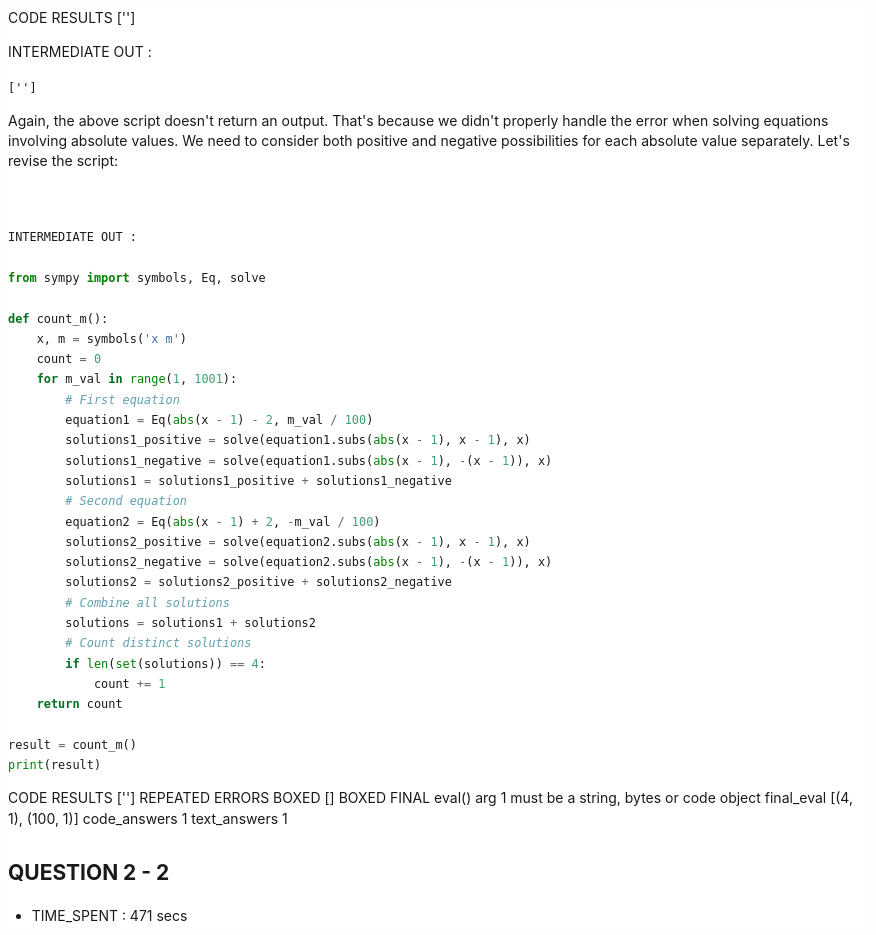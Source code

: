 CODE RESULTS ['']

INTERMEDIATE OUT :
```output
['']
```

Again, the above script doesn't return an output. That's because we didn't properly handle the error when solving equations involving absolute values. We need to consider both positive and negative possibilities for each absolute value separately. Let's revise the script:

```python


INTERMEDIATE OUT :

from sympy import symbols, Eq, solve

def count_m():
    x, m = symbols('x m')
    count = 0
    for m_val in range(1, 1001):
        # First equation
        equation1 = Eq(abs(x - 1) - 2, m_val / 100)
        solutions1_positive = solve(equation1.subs(abs(x - 1), x - 1), x)
        solutions1_negative = solve(equation1.subs(abs(x - 1), -(x - 1)), x)
        solutions1 = solutions1_positive + solutions1_negative
        # Second equation
        equation2 = Eq(abs(x - 1) + 2, -m_val / 100)
        solutions2_positive = solve(equation2.subs(abs(x - 1), x - 1), x)
        solutions2_negative = solve(equation2.subs(abs(x - 1), -(x - 1)), x)
        solutions2 = solutions2_positive + solutions2_negative
        # Combine all solutions
        solutions = solutions1 + solutions2
        # Count distinct solutions
        if len(set(solutions)) == 4:
            count += 1
    return count

result = count_m()
print(result)
```

CODE RESULTS ['']
REPEATED ERRORS
BOXED []
BOXED FINAL 
eval() arg 1 must be a string, bytes or code object final_eval
[(4, 1), (100, 1)]
code_answers 1 text_answers 1



## QUESTION 2 - 2 
- TIME_SPENT : 471 secs
